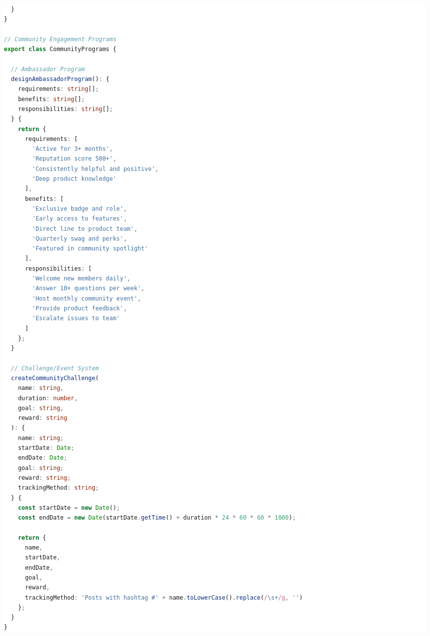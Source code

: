 ```typescript
  }
}

// Community Engagement Programs
export class CommunityPrograms {

  // Ambassador Program
  designAmbassadorProgram(): {
    requirements: string[];
    benefits: string[];
    responsibilities: string[];
  } {
    return {
      requirements: [
        'Active for 3+ months',
        'Reputation score 500+',
        'Consistently helpful and positive',
        'Deep product knowledge'
      ],
      benefits: [
        'Exclusive badge and role',
        'Early access to features',
        'Direct line to product team',
        'Quarterly swag and perks',
        'Featured in community spotlight'
      ],
      responsibilities: [
        'Welcome new members daily',
        'Answer 10+ questions per week',
        'Host monthly community event',
        'Provide product feedback',
        'Escalate issues to team'
      ]
    };
  }

  // Challenge/Event System
  createCommunityChallenge(
    name: string,
    duration: number,
    goal: string,
    reward: string
  ): {
    name: string;
    startDate: Date;
    endDate: Date;
    goal: string;
    reward: string;
    trackingMethod: string;
  } {
    const startDate = new Date();
    const endDate = new Date(startDate.getTime() + duration * 24 * 60 * 60 * 1000);

    return {
      name,
      startDate,
      endDate,
      goal,
      reward,
      trackingMethod: 'Posts with hashtag #' + name.toLowerCase().replace(/\s+/g, '')
    };
  }
}
```